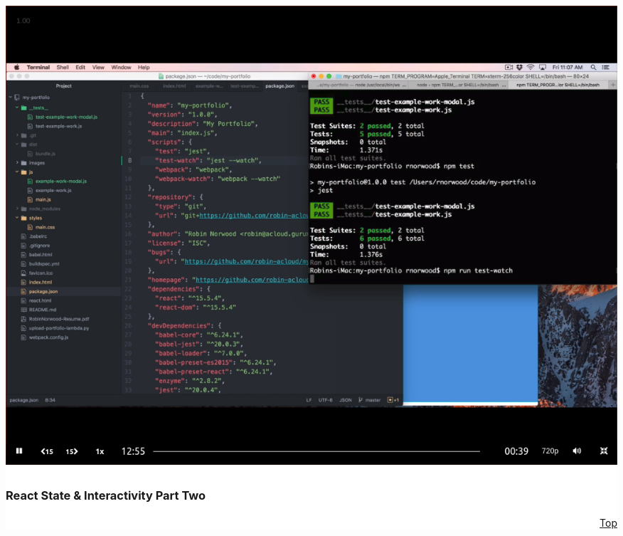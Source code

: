 ![](Screenshot%20from%202018-04-07%2020-54-31.png)
---

<a id="dyn-two"></a>
### React State & Interactivity Part Two
<p align="right"><a href="#top">Top</a></p>
